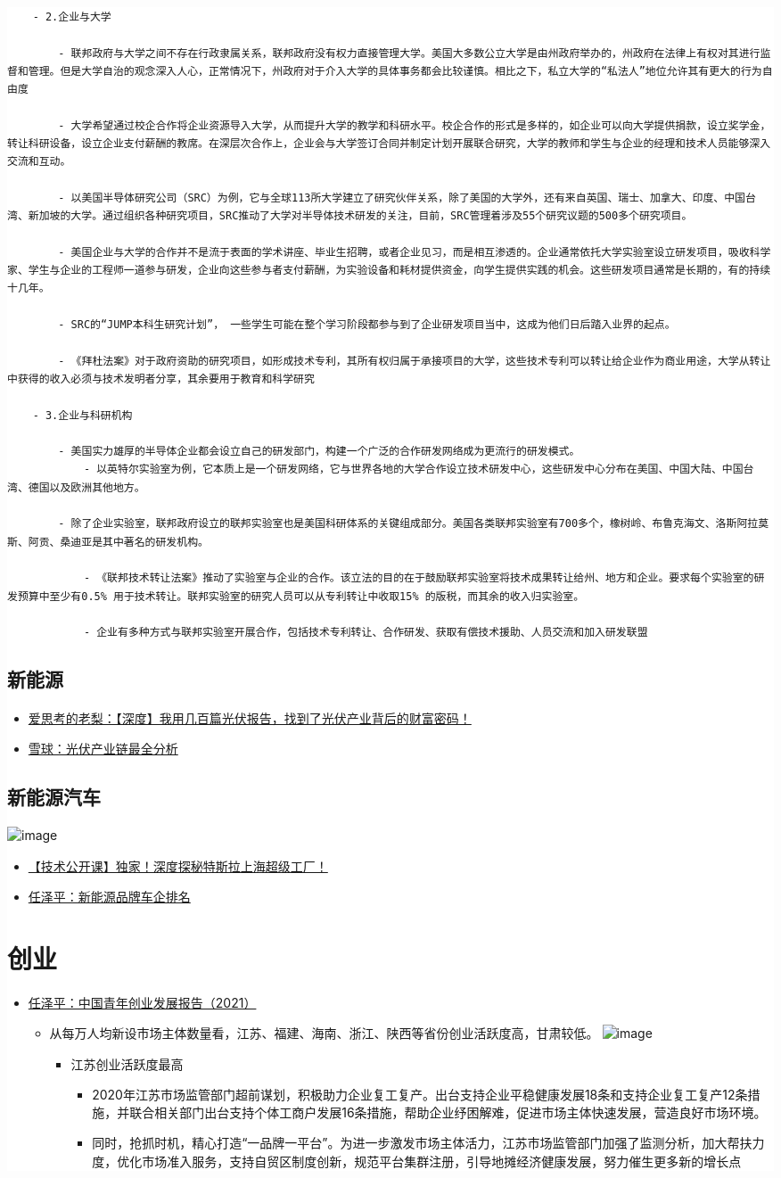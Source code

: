         - 2.企业与大学

            - 联邦政府与大学之间不存在行政隶属关系，联邦政府没有权力直接管理大学。美国大多数公立大学是由州政府举办的，州政府在法律上有权对其进行监督和管理。但是大学自治的观念深入人心，正常情况下，州政府对于介入大学的具体事务都会比较谨慎。相比之下，私立大学的“私法人”地位允许其有更大的行为自由度

            - 大学希望通过校企合作将企业资源导入大学，从而提升大学的教学和科研水平。校企合作的形式是多样的，如企业可以向大学提供捐款，设立奖学金，转让科研设备，设立企业支付薪酬的教席。在深层次合作上，企业会与大学签订合同并制定计划开展联合研究，大学的教师和学生与企业的经理和技术人员能够深入交流和互动。

            - 以美国半导体研究公司（SRC）为例，它与全球113所大学建立了研究伙伴关系，除了美国的大学外，还有来自英国、瑞士、加拿大、印度、中国台湾、新加坡的大学。通过组织各种研究项目，SRC推动了大学对半导体技术研发的关注，目前，SRC管理着涉及55个研究议题的500多个研究项目。

            - 美国企业与大学的合作并不是流于表面的学术讲座、毕业生招聘，或者企业见习，而是相互渗透的。企业通常依托大学实验室设立研发项目，吸收科学家、学生与企业的工程师一道参与研发，企业向这些参与者支付薪酬，为实验设备和耗材提供资金，向学生提供实践的机会。这些研发项目通常是长期的，有的持续十几年。

            - SRC的“JUMP本科生研究计划”， 一些学生可能在整个学习阶段都参与到了企业研发项目当中，这成为他们日后踏入业界的起点。

            - 《拜杜法案》对于政府资助的研究项目，如形成技术专利，其所有权归属于承接项目的大学，这些技术专利可以转让给企业作为商业用途，大学从转让中获得的收入必须与技术发明者分享，其余要用于教育和科学研究

        - 3.企业与科研机构

            - 美国实力雄厚的半导体企业都会设立自己的研发部门，构建一个广泛的合作研发网络成为更流行的研发模式。
                - 以英特尔实验室为例，它本质上是一个研发网络，它与世界各地的大学合作设立技术研发中心，这些研发中心分布在美国、中国大陆、中国台湾、德国以及欧洲其他地方。

            - 除了企业实验室，联邦政府设立的联邦实验室也是美国科研体系的关键组成部分。美国各类联邦实验室有700多个，橡树岭、布鲁克海文、洛斯阿拉莫斯、阿贡、桑迪亚是其中著名的研发机构。

                - 《联邦技术转让法案》推动了实验室与企业的合作。该立法的目的在于鼓励联邦实验室将技术成果转让给州、地方和企业。要求每个实验室的研发预算中至少有0.5% 用于技术转让。联邦实验室的研究人员可以从专利转让中收取15% 的版税，而其余的收入归实验室。

                - 企业有多种方式与联邦实验室开展合作，包括技术专利转让、合作研发、获取有偿技术援助、人员交流和加入研发联盟

## 新能源

- [爱思考的老梨：【深度】我用几百篇光伏报告，找到了光伏产业背后的财富密码！](https://www.bilibili.com/video/BV1u44y137yt)

- [雪球：光伏产业链最全分析](https://baijiahao.baidu.com/s?id=1680230434820501829&wfr=spider&for=pc)

## 新能源汽车

![image](../Pictures/china/产业/特斯拉-零件.avif)

- [【技术公开课】独家！深度探秘特斯拉上海超级工厂！](https://www.bilibili.com/video/BV1Nh411h7zL)

- [任泽平：新能源品牌车企排名](https://www.163.com/dy/article/I11MFI2R0519NINF.html)

# 创业

- [任泽平：中国青年创业发展报告（2021）]()

    - 从每万人均新设市场主体数量看，江苏、福建、海南、浙江、陕西等省份创业活跃度高，甘肃较低。
        ![image](../Pictures/china/产业/每万人均新设市场主体数量.avif)

        - 江苏创业活跃度最高

            - 2020年江苏市场监管部门超前谋划，积极助力企业复工复产。出台支持企业平稳健康发展18条和支持企业复工复产12条措施，并联合相关部门出台支持个体工商户发展16条措施，帮助企业纾困解难，促进市场主体快速发展，营造良好市场环境。

            - 同时，抢抓时机，精心打造“一品牌一平台”。为进一步激发市场主体活力，江苏市场监管部门加强了监测分析，加大帮扶力度，优化市场准入服务，支持自贸区制度创新，规范平台集群注册，引导地摊经济健康发展，努力催生更多新的增长点
